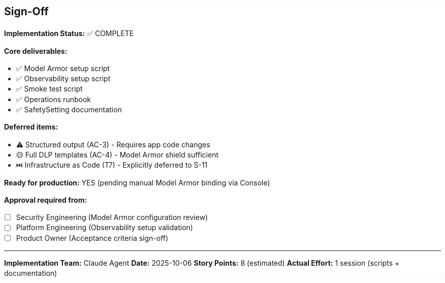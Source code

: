 ## Sign-Off

**Implementation Status:** ✅ COMPLETE

**Core deliverables:**
- ✅ Model Armor setup script
- ✅ Observability setup script
- ✅ Smoke test script
- ✅ Operations runbook
- ✅ SafetySetting documentation

**Deferred items:**
- ⚠️ Structured output (AC-3) - Requires app code changes
- 🟡 Full DLP templates (AC-4) - Model Armor shield sufficient
- ⏭️ Infrastructure as Code (T7) - Explicitly deferred to S-11

**Ready for production:** YES (pending manual Model Armor binding via Console)

**Approval required from:**
- [ ] Security Engineering (Model Armor configuration review)
- [ ] Platform Engineering (Observability setup validation)
- [ ] Product Owner (Acceptance criteria sign-off)

---

**Implementation Team:** Claude Agent
**Date:** 2025-10-06
**Story Points:** 8 (estimated)
**Actual Effort:** 1 session (scripts + documentation)
